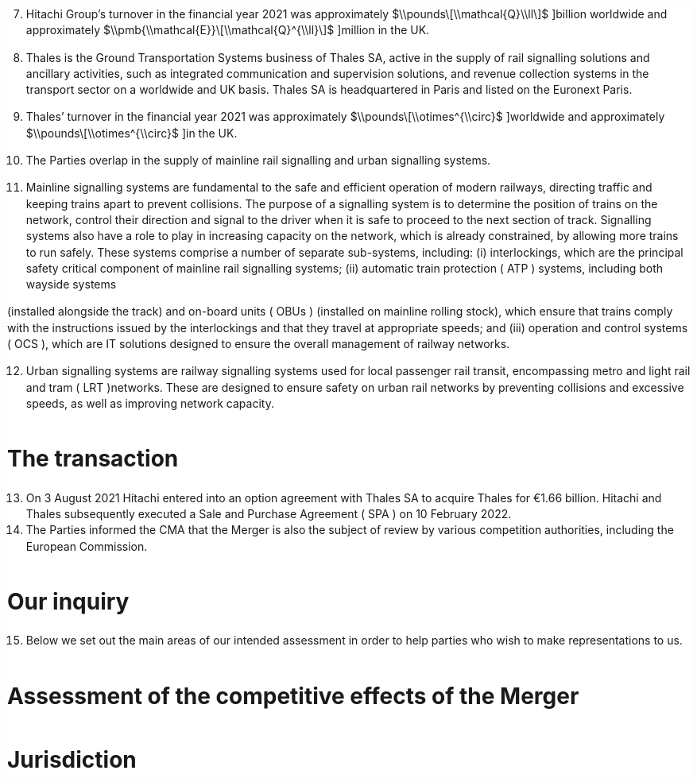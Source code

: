 7. Hitachi Group’s turnover in the financial year 2021 was approximately $\\pounds\[\\mathcal{Q}\\ll\]$ \]billion worldwide and approximately $\\pmb{\\mathcal{E}}\[\\mathcal{Q}^{\\ll}\]$ \]million in the UK.

8. Thales is the Ground Transportation Systems business of Thales SA, active in the supply of rail signalling solutions and ancillary activities, such as integrated communication and supervision solutions, and revenue collection systems in the transport sector on a worldwide and UK basis. Thales SA is headquartered in Paris and listed on the Euronext Paris.

9. Thales’ turnover in the financial year 2021 was approximately $\\pounds\[\\otimes^{\\circ}$ \]worldwide and approximately $\\pounds\[\\otimes^{\\circ}$ \]in the UK.

10. The Parties overlap in the supply of mainline rail signalling and urban signalling systems.

11. Mainline signalling systems are fundamental to the safe and efficient operation of modern railways, directing traffic and keeping trains apart to prevent collisions. The purpose of a signalling system is to determine the position of trains on the network, control their direction and signal to the driver when it is safe to proceed to the next section of track. Signalling systems also have a role to play in increasing capacity on the network, which is already constrained, by allowing more trains to run safely. These systems comprise a number of separate sub-systems, including: (i) interlockings, which are the principal safety critical component of mainline rail signalling systems; (ii) automatic train protection ( ATP ) systems, including both wayside systems


(installed alongside the track) and on-board units ( OBUs ) (installed on mainline rolling stock), which ensure that trains comply with the instructions issued by the interlockings and that they travel at appropriate speeds; and (iii) operation and control systems ( OCS ), which are IT solutions designed to ensure the overall management of railway networks.

12. Urban signalling systems are railway signalling systems used for local passenger rail transit, encompassing metro and light rail and tram ( LRT )networks. These are designed to ensure safety on urban rail networks by preventing collisions and excessive speeds, as well as improving network capacity.

# The transaction

13. On 3 August 2021 Hitachi entered into an option agreement with Thales SA to acquire Thales for €1.66 billion. Hitachi and Thales subsequently executed a Sale and Purchase Agreement ( SPA ) on 10 February 2022.
14. The Parties informed the CMA that the Merger is also the subject of review by various competition authorities, including the European Commission.

# Our inquiry

15. Below we set out the main areas of our intended assessment in order to help parties who wish to make representations to us.

# Assessment of the competitive effects of the Merger

# Jurisdiction
